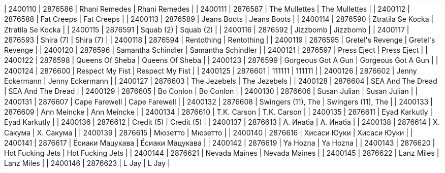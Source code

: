 | 2400110 | 2876586 | Rhani Remedes | Rhani Remedes |
| 2400111 | 2876587 | The Mullettes | The Mullettes |
| 2400112 | 2876588 | Fat Creeps | Fat Creeps |
| 2400113 | 2876589 | Jeans Boots | Jeans Boots |
| 2400114 | 2876590 | Ztratila Se Kocka | Ztratila Se Kocka |
| 2400115 | 2876591 | Squab (2) | Squab (2) |
| 2400116 | 2876592 | Jizzbomb | Jizzbomb |
| 2400117 | 2876593 | Shira (7) | Shira (7) |
| 2400118 | 2876594 | Rentothing | Rentothing |
| 2400119 | 2876595 | Gretel's Revenge | Gretel's Revenge |
| 2400120 | 2876596 | Samantha Schindler | Samantha Schindler |
| 2400121 | 2876597 | Press Eject | Press Eject |
| 2400122 | 2876598 | Queens Of Sheba | Queens Of Sheba |
| 2400123 | 2876599 | Gorgeous Got A Gun | Gorgeous Got A Gun |
| 2400124 | 2876600 | Respect My Fist | Respect My Fist |
| 2400125 | 2876601 | 111111 | 111111 |
| 2400126 | 2876602 | Jenny Eckermann | Jenny Eckermann |
| 2400127 | 2876603 | The Jezebels | The Jezebels |
| 2400128 | 2876604 | SEA And The Dread | SEA And The Dread |
| 2400129 | 2876605 | Bo Conlon | Bo Conlon |
| 2400130 | 2876606 | Susan Julian | Susan Julian |
| 2400131 | 2876607 | Cape Farewell | Cape Farewell |
| 2400132 | 2876608 | Swingers (11), The | Swingers (11), The |
| 2400133 | 2876609 | Ann Meincke | Ann Meincke |
| 2400134 | 2876610 | T.K. Carson | T.K. Carson |
| 2400135 | 2876611 | Eyad Karkutly | Eyad Karkutly |
| 2400136 | 2876612 | Credit (5) | Credit (5) |
| 2400137 | 2876613 | А. Инаба | А. Инаба |
| 2400138 | 2876614 | Х. Сакума | Х. Сакума |
| 2400139 | 2876615 | Мюзетто | Мюзетто |
| 2400140 | 2876616 | Хисаси Юуки | Хисаси Юуки |
| 2400141 | 2876617 | Ёсиаки Мацукава | Ёсиаки Мацукава |
| 2400142 | 2876619 | Ya Hozna | Ya Hozna |
| 2400143 | 2876620 | Hot Fucking Jets | Hot Fucking Jets |
| 2400144 | 2876621 | Nevada Maines | Nevada Maines |
| 2400145 | 2876622 | Lanz Miles | Lanz Miles |
| 2400146 | 2876623 | L Jay | L Jay |